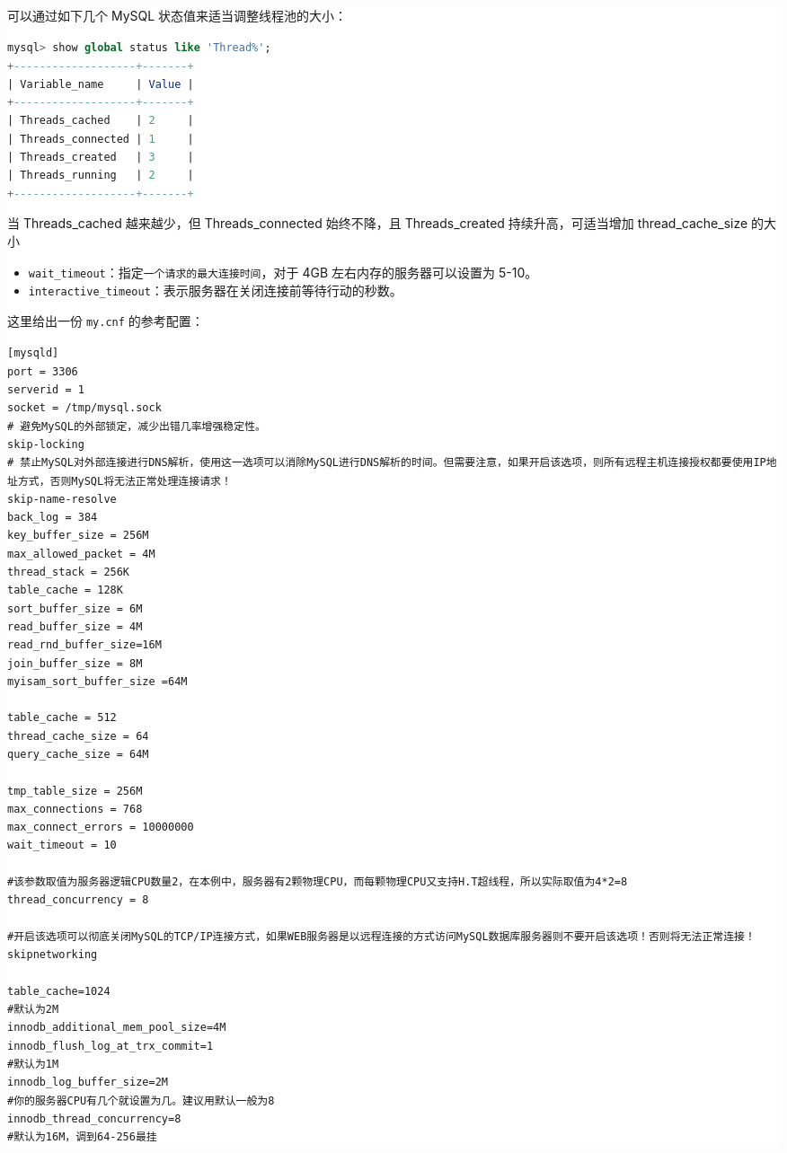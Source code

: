   可以通过如下几个 MySQL 状态值来适当调整线程池的大小：

  ```sql
  mysql> show global status like 'Thread%';
  +-------------------+-------+
  | Variable_name     | Value |
  +-------------------+-------+
  | Threads_cached    | 2     |
  | Threads_connected | 1     |
  | Threads_created   | 3     |
  | Threads_running   | 2     |
  +-------------------+-------+
  ```

  当 Threads_cached 越来越少，但 Threads_connected 始终不降，且 Threads_created 持续升高，可适当增加 thread_cache_size 的大小

- `wait_timeout`：指定`一个请求的最大连接时间`，对于 4GB 左右内存的服务器可以设置为 5-10。
- `interactive_timeout`：表示服务器在关闭连接前等待行动的秒数。

这里给出一份 `my.cnf` 的参考配置：

```properties
[mysqld]
port = 3306 
serverid = 1 
socket = /tmp/mysql.sock 
# 避免MySQL的外部锁定，减少出错几率增强稳定性。
skip-locking 
# 禁止MySQL对外部连接进行DNS解析，使用这一选项可以消除MySQL进行DNS解析的时间。但需要注意，如果开启该选项，则所有远程主机连接授权都要使用IP地址方式，否则MySQL将无法正常处理连接请求！ 
skip-name-resolve 
back_log = 384
key_buffer_size = 256M 
max_allowed_packet = 4M 
thread_stack = 256K
table_cache = 128K 
sort_buffer_size = 6M 
read_buffer_size = 4M
read_rnd_buffer_size=16M 
join_buffer_size = 8M 
myisam_sort_buffer_size =64M 

table_cache = 512 
thread_cache_size = 64 
query_cache_size = 64M

tmp_table_size = 256M 
max_connections = 768 
max_connect_errors = 10000000
wait_timeout = 10 

#该参数取值为服务器逻辑CPU数量2，在本例中，服务器有2颗物理CPU，而每颗物理CPU又支持H.T超线程，所以实际取值为4*2=8 
thread_concurrency = 8 

#开启该选项可以彻底关闭MySQL的TCP/IP连接方式，如果WEB服务器是以远程连接的方式访问MySQL数据库服务器则不要开启该选项！否则将无法正常连接！ 
skipnetworking 

table_cache=1024
#默认为2M 
innodb_additional_mem_pool_size=4M 
innodb_flush_log_at_trx_commit=1
#默认为1M 
innodb_log_buffer_size=2M 
#你的服务器CPU有几个就设置为几。建议用默认一般为8 
innodb_thread_concurrency=8 
#默认为16M，调到64-256最挂
```
